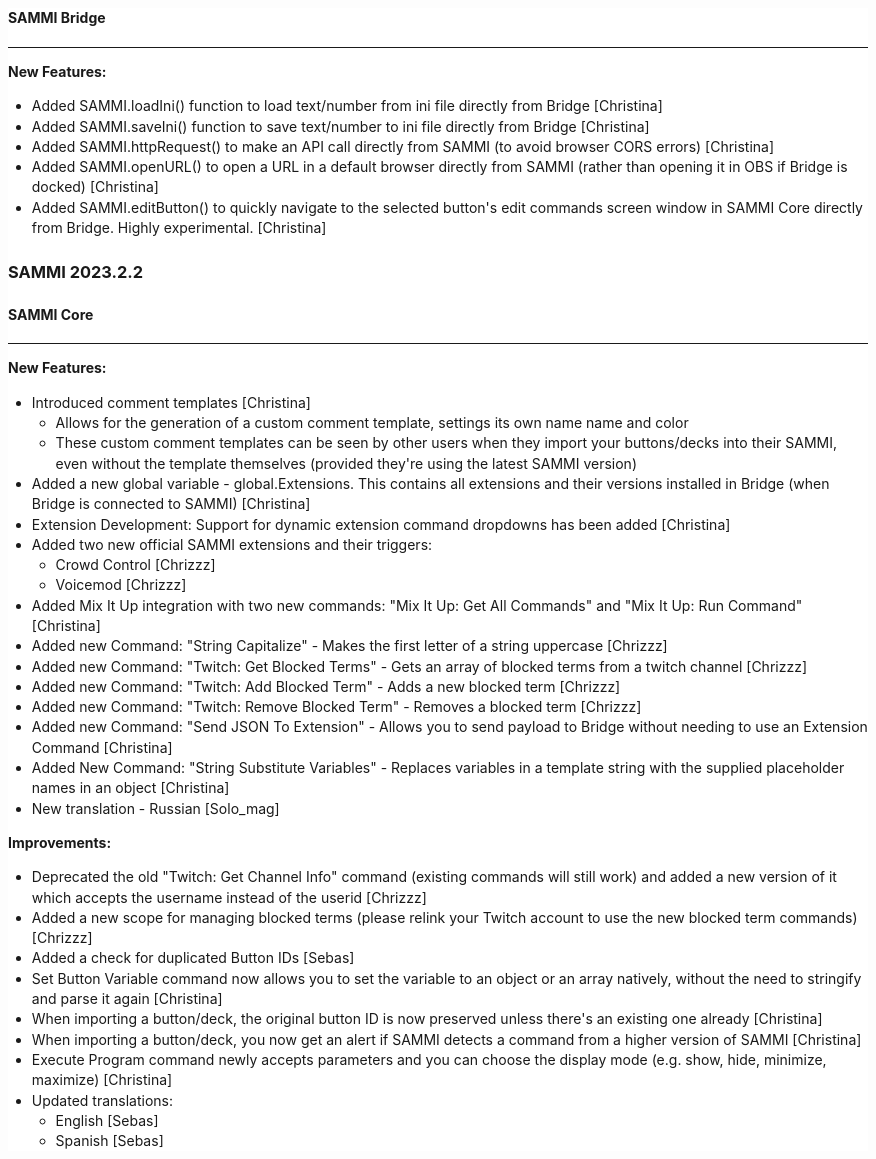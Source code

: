 
#### SAMMI Bridge
-------------------------------------
**New Features:**
- Added SAMMI.loadIni() function to load text/number from ini file directly from Bridge [Christina]
- Added SAMMI.saveIni() function to save text/number to ini file directly from Bridge [Christina]
- Added SAMMI.httpRequest() to make an API call directly from SAMMI (to avoid browser CORS errors) [Christina]
- Added SAMMI.openURL() to open a URL in a default browser directly from SAMMI (rather than opening it in OBS if Bridge is docked) [Christina]
- Added SAMMI.editButton() to quickly navigate to the selected button's edit commands screen window in SAMMI Core directly from Bridge. Highly experimental. [Christina]


### SAMMI 2023.2.2

#### SAMMI Core
-------------------------------------
**New Features:**
- Introduced comment templates [Christina]
  - Allows for the generation of a custom comment template, settings its own name name and color
  - These custom comment templates can be seen by other users when they import your buttons/decks into their SAMMI, even without the template themselves (provided they're using the latest SAMMI version)
- Added a new global variable - global.Extensions. This contains all extensions and their versions installed in Bridge (when Bridge is connected to SAMMI) [Christina]
- Extension Development: Support for dynamic extension command dropdowns has been added [Christina]
- Added two new official SAMMI extensions and their triggers: 
  - Crowd Control [Chrizzz]
  - Voicemod [Chrizzz]
- Added Mix It Up integration with two new commands: "Mix It Up: Get All Commands" and "Mix It Up: Run Command" [Christina]
- Added new Command: "String Capitalize" - Makes the first letter of a string uppercase [Chrizzz]
- Added new Command: "Twitch: Get Blocked Terms" - Gets an array of blocked terms from a twitch channel [Chrizzz]
- Added new Command: "Twitch: Add Blocked Term" - Adds a new blocked term [Chrizzz]
- Added new Command: "Twitch: Remove Blocked Term" - Removes a blocked term [Chrizzz]
- Added new Command: "Send JSON To Extension" - Allows you to send payload to Bridge without needing to use an Extension Command [Christina]
- Added New Command: "String Substitute Variables" - Replaces variables in a template string with the supplied placeholder names in an object [Christina]
- New translation - Russian [Solo_mag]


**Improvements:**
- Deprecated the old "Twitch: Get Channel Info" command (existing commands will still work) and added a new version of it which accepts the username instead of the userid [Chrizzz]
- Added a new scope for managing blocked terms (please relink your Twitch account to use the new blocked term commands) [Chrizzz]
- Added a check for duplicated Button IDs [Sebas]
- Set Button Variable command now allows you to set the variable to an object or an array natively, without the need to stringify and parse it again [Christina]
- When importing a button/deck, the original button ID is now preserved unless there's an existing one already [Christina]
- When importing a button/deck, you now get an alert if SAMMI detects a command from a higher version of SAMMI [Christina]
- Execute Program command newly accepts parameters and you can choose the display mode (e.g. show, hide, minimize, maximize) [Christina]
- Updated translations:
     - English [Sebas]
     - Spanish [Sebas]
